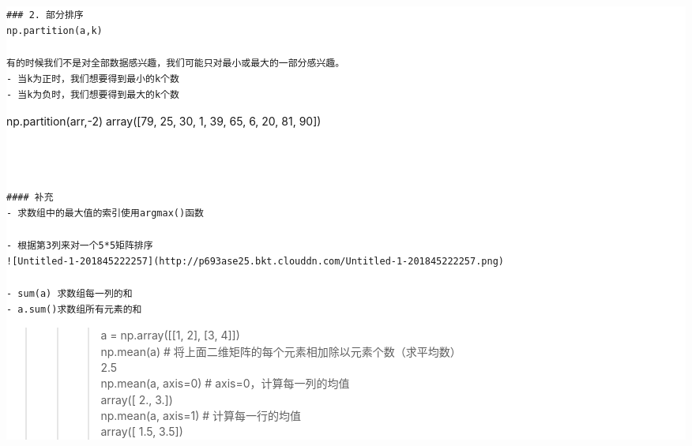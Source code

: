 ```
### 2. 部分排序
np.partition(a,k)

有的时候我们不是对全部数据感兴趣，我们可能只对最小或最大的一部分感兴趣。
- 当k为正时，我们想要得到最小的k个数
- 当k为负时，我们想要得到最大的k个数

```
np.partition(arr,-2)
array([79, 25, 30,  1, 39, 65,  6, 20, 81, 90])
```



#### 补充
- 求数组中的最大值的索引使用argmax()函数

- 根据第3列来对一个5*5矩阵排序
![Untitled-1-201845222257](http://p693ase25.bkt.clouddn.com/Untitled-1-201845222257.png)

- sum(a) 求数组每一列的和
- a.sum()求数组所有元素的和

```
>>>a = np.array([[1, 2], [3, 4]])  
>>>np.mean(a) # 将上面二维矩阵的每个元素相加除以元素个数（求平均数）  
2.5  
>>>np.mean(a, axis=0) # axis=0，计算每一列的均值  
array([ 2.,  3.])  
>>>np.mean(a, axis=1) # 计算每一行的均值  
array([ 1.5,  3.5])  
```
